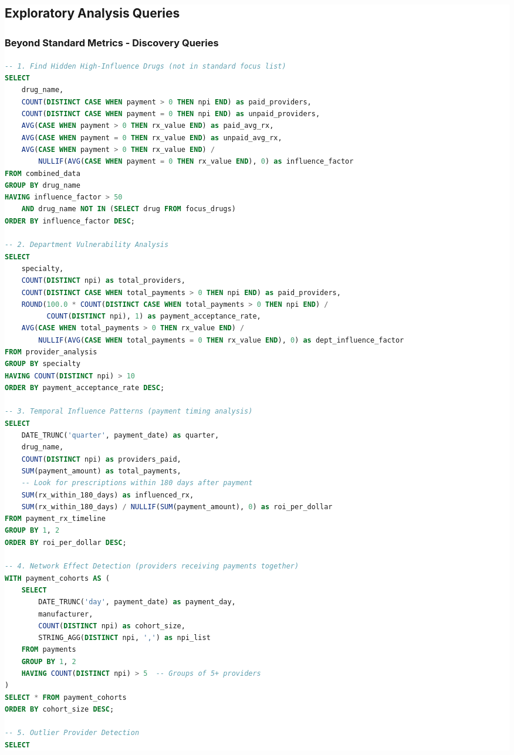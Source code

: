 ## Exploratory Analysis Queries

### Beyond Standard Metrics - Discovery Queries
```sql
-- 1. Find Hidden High-Influence Drugs (not in standard focus list)
SELECT 
    drug_name,
    COUNT(DISTINCT CASE WHEN payment > 0 THEN npi END) as paid_providers,
    COUNT(DISTINCT CASE WHEN payment = 0 THEN npi END) as unpaid_providers,
    AVG(CASE WHEN payment > 0 THEN rx_value END) as paid_avg_rx,
    AVG(CASE WHEN payment = 0 THEN rx_value END) as unpaid_avg_rx,
    AVG(CASE WHEN payment > 0 THEN rx_value END) / 
        NULLIF(AVG(CASE WHEN payment = 0 THEN rx_value END), 0) as influence_factor
FROM combined_data
GROUP BY drug_name
HAVING influence_factor > 50
    AND drug_name NOT IN (SELECT drug FROM focus_drugs)
ORDER BY influence_factor DESC;

-- 2. Department Vulnerability Analysis
SELECT 
    specialty,
    COUNT(DISTINCT npi) as total_providers,
    COUNT(DISTINCT CASE WHEN total_payments > 0 THEN npi END) as paid_providers,
    ROUND(100.0 * COUNT(DISTINCT CASE WHEN total_payments > 0 THEN npi END) / 
          COUNT(DISTINCT npi), 1) as payment_acceptance_rate,
    AVG(CASE WHEN total_payments > 0 THEN rx_value END) / 
        NULLIF(AVG(CASE WHEN total_payments = 0 THEN rx_value END), 0) as dept_influence_factor
FROM provider_analysis
GROUP BY specialty
HAVING COUNT(DISTINCT npi) > 10
ORDER BY payment_acceptance_rate DESC;

-- 3. Temporal Influence Patterns (payment timing analysis)
SELECT 
    DATE_TRUNC('quarter', payment_date) as quarter,
    drug_name,
    COUNT(DISTINCT npi) as providers_paid,
    SUM(payment_amount) as total_payments,
    -- Look for prescriptions within 180 days after payment
    SUM(rx_within_180_days) as influenced_rx,
    SUM(rx_within_180_days) / NULLIF(SUM(payment_amount), 0) as roi_per_dollar
FROM payment_rx_timeline
GROUP BY 1, 2
ORDER BY roi_per_dollar DESC;

-- 4. Network Effect Detection (providers receiving payments together)
WITH payment_cohorts AS (
    SELECT 
        DATE_TRUNC('day', payment_date) as payment_day,
        manufacturer,
        COUNT(DISTINCT npi) as cohort_size,
        STRING_AGG(DISTINCT npi, ',') as npi_list
    FROM payments
    GROUP BY 1, 2
    HAVING COUNT(DISTINCT npi) > 5  -- Groups of 5+ providers
)
SELECT * FROM payment_cohorts
ORDER BY cohort_size DESC;

-- 5. Outlier Provider Detection
SELECT 
```